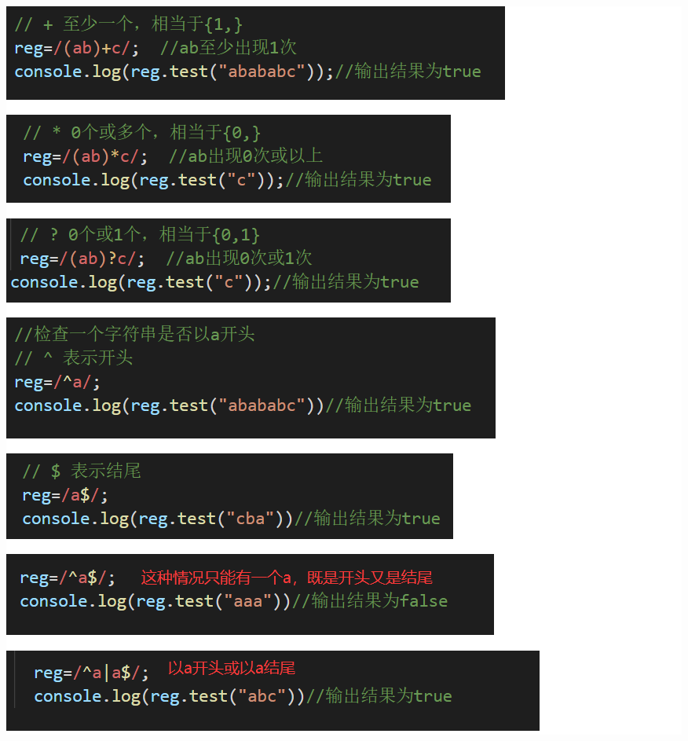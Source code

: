 ![1636772488234](JS.assets/1636772488234.png)  

![1636772540031](JS.assets/1636772540031.png) 

![1636772696923](JS.assets/1636772696923.png) 

![1636773172137](JS.assets/1636773172137.png) 

![1636773284185](JS.assets/1636773284185.png) 

![1636773455096](JS.assets/1636773455096.png) 

![1636773601448](JS.assets/1636773601448.png) 
